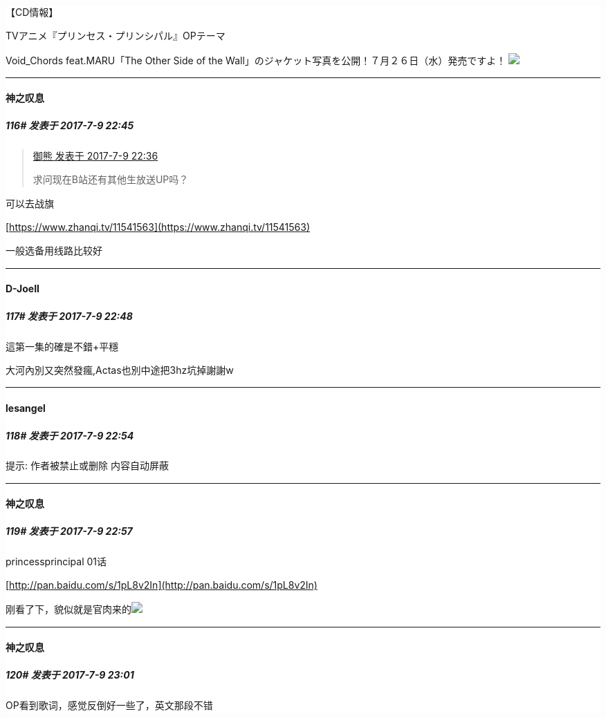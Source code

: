 【CD情報】

TVアニメ『プリンセス・プリンシパル』OPテーマ

Void_Chords feat.MARU「The Other Side of the Wall」のジャケット写真を公開！７月２６日（水）発売ですよ！
<img src="http://wx1.sinaimg.cn/large/740ca5e5gy1fhe0epz4wyj20qc0q5acy.jpg" referrerpolicy="no-referrer">

*****

####  神之叹息  
##### 116#       发表于 2017-7-9 22:45

<blockquote><a href="httphttps://bbs.saraba1st.com/2b/forum.php?mod=redirect&amp;goto=findpost&amp;pid=36529682&amp;ptid=1486439" target="_blank">御熊 发表于 2017-7-9 22:36</a>

求问现在B站还有其他生放送UP吗？</blockquote>
可以去战旗

[https://www.zhanqi.tv/11541563](https://www.zhanqi.tv/11541563)

一般选备用线路比较好

*****

####  D-JoeII  
##### 117#       发表于 2017-7-9 22:48

這第一集的確是不錯+平穩

大河內別又突然發瘋,Actas也別中途把3hz坑掉謝謝w

*****

####  lesangel  
##### 118#       发表于 2017-7-9 22:54

提示: 作者被禁止或删除 内容自动屏蔽

*****

####  神之叹息  
##### 119#       发表于 2017-7-9 22:57

princessprincipal 01话

[http://pan.baidu.com/s/1pL8v2In](http://pan.baidu.com/s/1pL8v2In)

刚看了下，貌似就是官肉来的<img src="https://static.saraba1st.com/image/smiley/face2017/001.png" referrerpolicy="no-referrer">

*****

####  神之叹息  
##### 120#       发表于 2017-7-9 23:01

OP看到歌词，感觉反倒好一些了，英文那段不错
